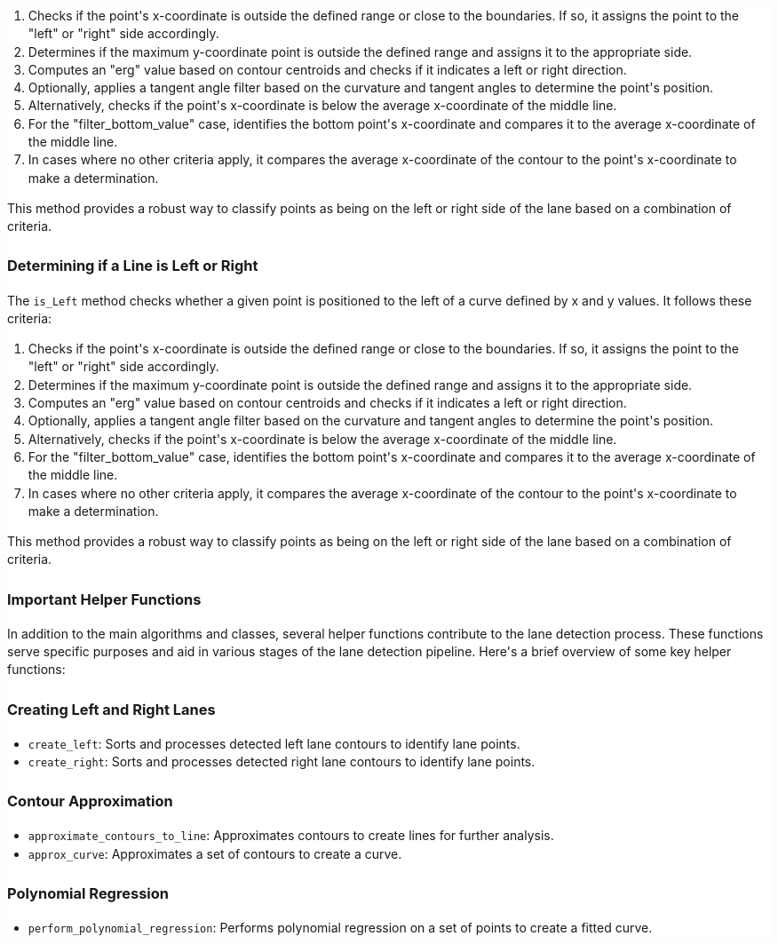 1. Checks if the point's x-coordinate is outside the defined range or close to the boundaries. If so, it assigns the point to the "left" or "right" side accordingly.
2. Determines if the maximum y-coordinate point is outside the defined range and assigns it to the appropriate side.
3. Computes an "erg" value based on contour centroids and checks if it indicates a left or right direction.
4. Optionally, applies a tangent angle filter based on the curvature and tangent angles to determine the point's position.
5. Alternatively, checks if the point's x-coordinate is below the average x-coordinate of the middle line.
6. For the "filter_bottom_value" case, identifies the bottom point's x-coordinate and compares it to the average x-coordinate of the middle line.
7. In cases where no other criteria apply, it compares the average x-coordinate of the contour to the point's x-coordinate to make a determination.

This method provides a robust way to classify points as being on the left or right side of the lane based on a combination of criteria.


### Determining if a Line is Left or Right

The `is_Left` method checks whether a given point is positioned to the left of a curve defined by x and y values. It follows these criteria:

1. Checks if the point's x-coordinate is outside the defined range or close to the boundaries. If so, it assigns the point to the "left" or "right" side accordingly.
2. Determines if the maximum y-coordinate point is outside the defined range and assigns it to the appropriate side.
3. Computes an "erg" value based on contour centroids and checks if it indicates a left or right direction.
4. Optionally, applies a tangent angle filter based on the curvature and tangent angles to determine the point's position.
5. Alternatively, checks if the point's x-coordinate is below the average x-coordinate of the middle line.
6. For the "filter_bottom_value" case, identifies the bottom point's x-coordinate and compares it to the average x-coordinate of the middle line.
7. In cases where no other criteria apply, it compares the average x-coordinate of the contour to the point's x-coordinate to make a determination.

This method provides a robust way to classify points as being on the left or right side of the lane based on a combination of criteria.


### Important Helper Functions

In addition to the main algorithms and classes, several helper functions contribute to the lane detection process. These functions serve specific purposes and aid in various stages of the lane detection pipeline. Here's a brief overview of some key helper functions:

### Creating Left and Right Lanes
- `create_left`: Sorts and processes detected left lane contours to identify lane points.
- `create_right`: Sorts and processes detected right lane contours to identify lane points.

### Contour Approximation
- `approximate_contours_to_line`: Approximates contours to create lines for further analysis.
- `approx_curve`: Approximates a set of contours to create a curve.

### Polynomial Regression
- `perform_polynomial_regression`: Performs polynomial regression on a set of points to create a fitted curve.


